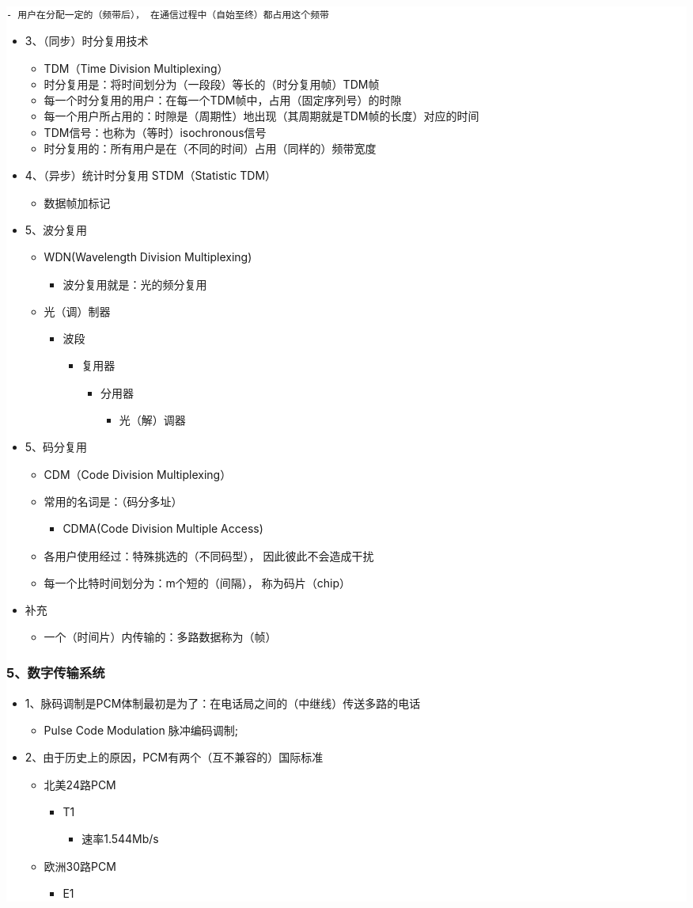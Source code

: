 	- 用户在分配一定的（频带后）， 在通信过程中（自始至终）都占用这个频带

- 3、（同步）时分复用技术

	- TDM（Time Division Multiplexing）
	- 时分复用是：将时间划分为（一段段）等长的（时分复用帧）TDM帧
	- 每一个时分复用的用户：在每一个TDM帧中，占用（固定序列号）的时隙
	- 每一个用户所占用的：时隙是（周期性）地出现（其周期就是TDM帧的长度）对应的时间
	- TDM信号：也称为（等时）isochronous信号
	- 时分复用的：所有用户是在（不同的时间）占用（同样的）频带宽度

- 4、（异步）统计时分复用 STDM（Statistic TDM）

	- 数据帧加标记

- 5、波分复用

	- WDN(Wavelength Division Multiplexing)

		- 波分复用就是：光的频分复用

	- 光（调）制器

		- 波段

			- 复用器

				- 分用器

					- 光（解）调器

- 5、码分复用

	- CDM（Code Division Multiplexing）
	- 常用的名词是：（码分多址）

		- CDMA(Code Division Multiple Access)

	- 各用户使用经过：特殊挑选的（不同码型）， 因此彼此不会造成干扰
	- 每一个比特时间划分为：m个短的（间隔）， 称为码片（chip）

- 补充

	- 一个（时间片）内传输的：多路数据称为（帧）

### 5、数字传输系统

- 1、脉码调制是PCM体制最初是为了：在电话局之间的（中继线）传送多路的电话

	-  Pulse Code Modulation 脉冲编码调制;

- 2、由于历史上的原因，PCM有两个（互不兼容的）国际标准

	- 北美24路PCM

		- T1

			- 速率1.544Mb/s

	- 欧洲30路PCM

		- E1
